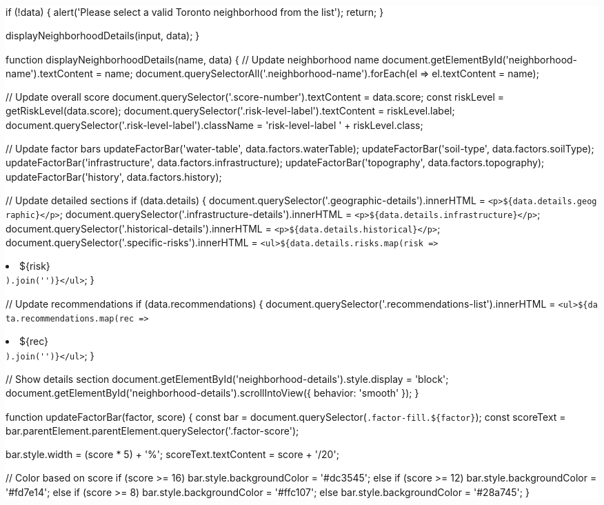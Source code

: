   if (!data) {
    alert('Please select a valid Toronto neighborhood from the list');
    return;
  }
  
  displayNeighborhoodDetails(input, data);
}

function displayNeighborhoodDetails(name, data) {
  // Update neighborhood name
  document.getElementById('neighborhood-name').textContent = name;
  document.querySelectorAll('.neighborhood-name').forEach(el => el.textContent = name);
  
  // Update overall score
  document.querySelector('.score-number').textContent = data.score;
  const riskLevel = getRiskLevel(data.score);
  document.querySelector('.risk-level-label').textContent = riskLevel.label;
  document.querySelector('.risk-level-label').className = 'risk-level-label ' + riskLevel.class;
  
  // Update factor bars
  updateFactorBar('water-table', data.factors.waterTable);
  updateFactorBar('soil-type', data.factors.soilType);
  updateFactorBar('infrastructure', data.factors.infrastructure);
  updateFactorBar('topography', data.factors.topography);
  updateFactorBar('history', data.factors.history);
  
  // Update detailed sections
  if (data.details) {
    document.querySelector('.geographic-details').innerHTML = `<p>${data.details.geographic}</p>`;
    document.querySelector('.infrastructure-details').innerHTML = `<p>${data.details.infrastructure}</p>`;
    document.querySelector('.historical-details').innerHTML = `<p>${data.details.historical}</p>`;
    document.querySelector('.specific-risks').innerHTML = `<ul>${data.details.risks.map(risk => `<li>${risk}</li>`).join('')}</ul>`;
  }
  
  // Update recommendations
  if (data.recommendations) {
    document.querySelector('.recommendations-list').innerHTML = `<ul>${data.recommendations.map(rec => `<li>${rec}</li>`).join('')}</ul>`;
  }
  
  // Show details section
  document.getElementById('neighborhood-details').style.display = 'block';
  document.getElementById('neighborhood-details').scrollIntoView({ behavior: 'smooth' });
}

function updateFactorBar(factor, score) {
  const bar = document.querySelector(`.factor-fill.${factor}`);
  const scoreText = bar.parentElement.parentElement.querySelector('.factor-score');
  
  bar.style.width = (score * 5) + '%';
  scoreText.textContent = score + '/20';
  
  // Color based on score
  if (score >= 16) bar.style.backgroundColor = '#dc3545';
  else if (score >= 12) bar.style.backgroundColor = '#fd7e14';
  else if (score >= 8) bar.style.backgroundColor = '#ffc107';
  else bar.style.backgroundColor = '#28a745';
}

